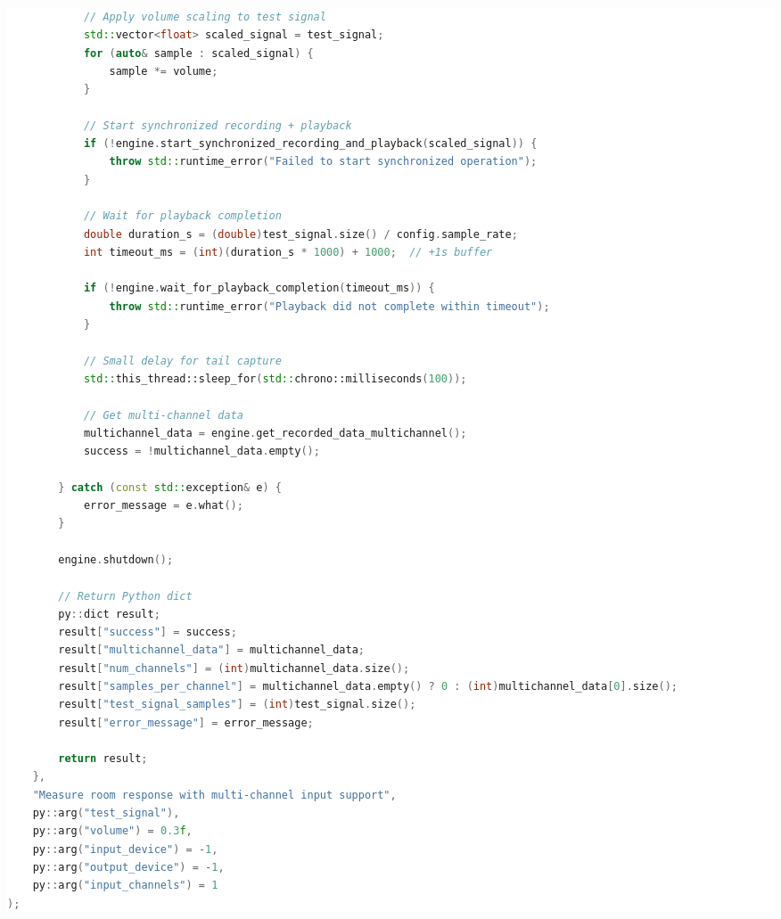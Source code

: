 ```cpp
            // Apply volume scaling to test signal
            std::vector<float> scaled_signal = test_signal;
            for (auto& sample : scaled_signal) {
                sample *= volume;
            }

            // Start synchronized recording + playback
            if (!engine.start_synchronized_recording_and_playback(scaled_signal)) {
                throw std::runtime_error("Failed to start synchronized operation");
            }

            // Wait for playback completion
            double duration_s = (double)test_signal.size() / config.sample_rate;
            int timeout_ms = (int)(duration_s * 1000) + 1000;  // +1s buffer

            if (!engine.wait_for_playback_completion(timeout_ms)) {
                throw std::runtime_error("Playback did not complete within timeout");
            }

            // Small delay for tail capture
            std::this_thread::sleep_for(std::chrono::milliseconds(100));

            // Get multi-channel data
            multichannel_data = engine.get_recorded_data_multichannel();
            success = !multichannel_data.empty();

        } catch (const std::exception& e) {
            error_message = e.what();
        }

        engine.shutdown();

        // Return Python dict
        py::dict result;
        result["success"] = success;
        result["multichannel_data"] = multichannel_data;
        result["num_channels"] = (int)multichannel_data.size();
        result["samples_per_channel"] = multichannel_data.empty() ? 0 : (int)multichannel_data[0].size();
        result["test_signal_samples"] = (int)test_signal.size();
        result["error_message"] = error_message;

        return result;
    },
    "Measure room response with multi-channel input support",
    py::arg("test_signal"),
    py::arg("volume") = 0.3f,
    py::arg("input_device") = -1,
    py::arg("output_device") = -1,
    py::arg("input_channels") = 1
);
```
